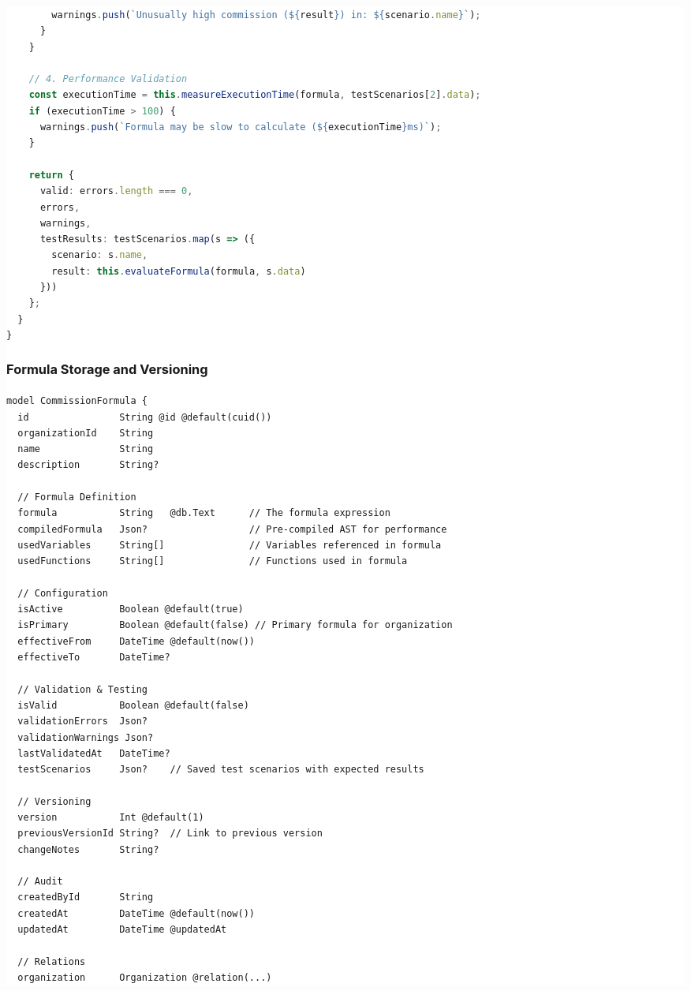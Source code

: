 ```typescript
        warnings.push(`Unusually high commission (${result}) in: ${scenario.name}`);
      }
    }
    
    // 4. Performance Validation
    const executionTime = this.measureExecutionTime(formula, testScenarios[2].data);
    if (executionTime > 100) {
      warnings.push(`Formula may be slow to calculate (${executionTime}ms)`);
    }
    
    return {
      valid: errors.length === 0,
      errors,
      warnings,
      testResults: testScenarios.map(s => ({
        scenario: s.name,
        result: this.evaluateFormula(formula, s.data)
      }))
    };
  }
}
```

### Formula Storage and Versioning

```prisma
model CommissionFormula {
  id                String @id @default(cuid())
  organizationId    String
  name              String
  description       String?
  
  // Formula Definition
  formula           String   @db.Text      // The formula expression
  compiledFormula   Json?                  // Pre-compiled AST for performance
  usedVariables     String[]               // Variables referenced in formula
  usedFunctions     String[]               // Functions used in formula
  
  // Configuration
  isActive          Boolean @default(true)
  isPrimary         Boolean @default(false) // Primary formula for organization
  effectiveFrom     DateTime @default(now())
  effectiveTo       DateTime?
  
  // Validation & Testing
  isValid           Boolean @default(false)
  validationErrors  Json?
  validationWarnings Json?
  lastValidatedAt   DateTime?
  testScenarios     Json?    // Saved test scenarios with expected results
  
  // Versioning
  version           Int @default(1)
  previousVersionId String?  // Link to previous version
  changeNotes       String?
  
  // Audit
  createdById       String
  createdAt         DateTime @default(now())
  updatedAt         DateTime @updatedAt
  
  // Relations
  organization      Organization @relation(...)
```